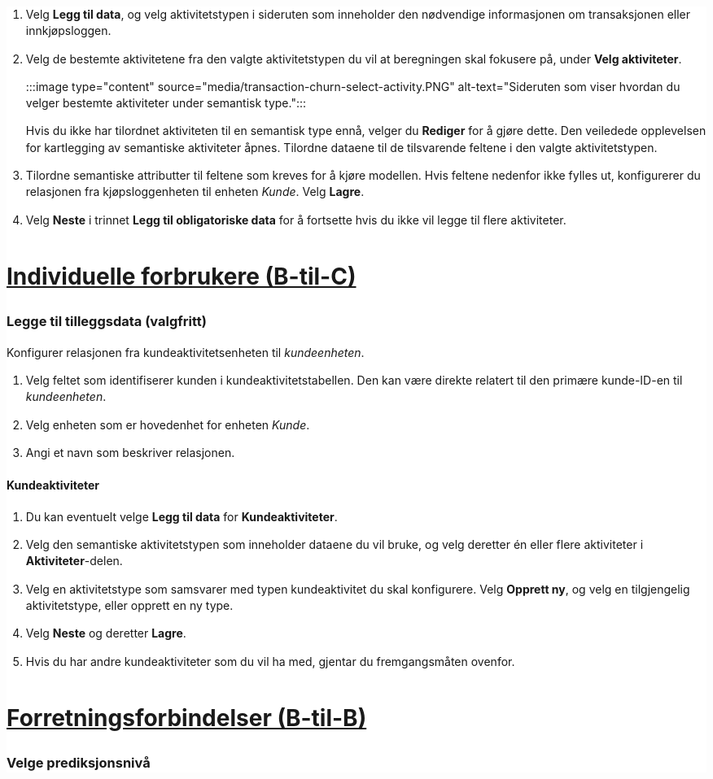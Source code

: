 1. Velg **Legg til data**, og velg aktivitetstypen i sideruten som inneholder den nødvendige informasjonen om transaksjonen eller innkjøpsloggen.

1. Velg de bestemte aktivitetene fra den valgte aktivitetstypen du vil at beregningen skal fokusere på, under **Velg aktiviteter**.

   :::image type="content" source="media/transaction-churn-select-activity.PNG" alt-text="Sideruten som viser hvordan du velger bestemte aktiviteter under semantisk type.":::

   Hvis du ikke har tilordnet aktiviteten til en semantisk type ennå, velger du **Rediger** for å gjøre dette. Den veiledede opplevelsen for kartlegging av semantiske aktiviteter åpnes. Tilordne dataene til de tilsvarende feltene i den valgte aktivitetstypen.

1. Tilordne semantiske attributter til feltene som kreves for å kjøre modellen. Hvis feltene nedenfor ikke fylles ut, konfigurerer du relasjonen fra kjøpsloggenheten til enheten *Kunde*. Velg **Lagre**.

1. Velg **Neste** i trinnet **Legg til obligatoriske data** for å fortsette hvis du ikke vil legge til flere aktiviteter.


# <a name="individual-consumers-b-to-c"></a>[Individuelle forbrukere (B-til-C)](#tab/b2c)

### <a name="add-additional-data-optional"></a>Legge til tilleggsdata (valgfritt)

Konfigurer relasjonen fra kundeaktivitetsenheten til *kundeenheten*.

1. Velg feltet som identifiserer kunden i kundeaktivitetstabellen. Den kan være direkte relatert til den primære kunde-ID-en til *kundeenheten*.

1. Velg enheten som er hovedenhet for enheten *Kunde*.

1. Angi et navn som beskriver relasjonen.

#### <a name="customer-activities"></a>Kundeaktiviteter

1. Du kan eventuelt velge **Legg til data** for **Kundeaktiviteter**.

1. Velg den semantiske aktivitetstypen som inneholder dataene du vil bruke, og velg deretter én eller flere aktiviteter i **Aktiviteter**-delen.

1. Velg en aktivitetstype som samsvarer med typen kundeaktivitet du skal konfigurere. Velg **Opprett ny**, og velg en tilgjengelig aktivitetstype, eller opprett en ny type.

1. Velg **Neste** og deretter **Lagre**.

1. Hvis du har andre kundeaktiviteter som du vil ha med, gjentar du fremgangsmåten ovenfor.

# <a name="business-accounts-b-to-b"></a>[Forretningsforbindelser (B-til-B)](#tab/b2b)

### <a name="select-prediction-level"></a>Velge prediksjonsnivå
